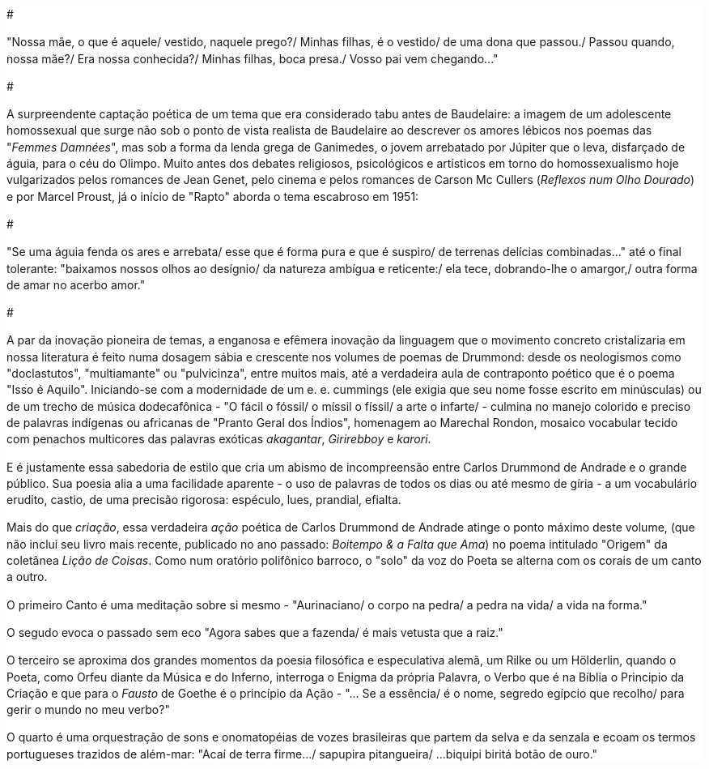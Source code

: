 \#

"Nossa mãe, o que é aquele/ vestido, naquele prego?/ Minhas filhas, é o vestido/ de uma dona que passou./ Passou quando, nossa mãe?/ Era nossa conhecida?/ Minhas filhas, boca presa./ Vosso pai vem chegando..."

\#

A surpreendente captação poética de um tema que era considerado tabu antes de Baudelaire: a imagem de um adolescente homossexual que surge não sob o ponto de vista realista de Baudelaire ao descrever os amores lébicos nos poemas das "*Femmes Damnées*", mas sob a forma da lenda grega de Ganimedes, o jovem arrebatado por Júpiter que o leva, disfarçado de águia, para o céu do Olimpo. Muito antes dos debates religiosos, psicológicos e artísticos em torno do homossexualismo hoje vulgarizados pelos romances de Jean Genet, pelo cinema e pelos romances de Carson Mc Cullers (*Reflexos num Olho Dourado*) e por Marcel Proust, já o início de "Rapto" aborda o tema escabroso em 1951:

\#

"Se uma águia fenda os ares e arrebata/ esse que é forma pura e que é suspiro/ de terrenas delícias combinadas..." até o final tolerante: "baixamos nossos olhos ao desígnio/ da natureza ambígua e reticente:/ ela tece, dobrando-lhe o amargor,/ outra forma de amar no acerbo amor."

\#

A par da inovação pioneira de temas, a enganosa e efêmera inovação da linguagem que o movimento concreto cristalizaria em nossa literatura é feito numa dosagem sábia e crescente nos volumes de poemas de Drummond: desde os neologismos como "doclastutos", "multiamante" ou "pulvicinza", entre muitos mais, até a verdadeira aula de contraponto poético que é o poema "Isso é Aquilo". Iniciando-se com a modernidade de um e. e. cummings (ele exigia que seu nome fosse escrito em minúsculas) ou de um trecho de música dodecafônica - "O fácil o fóssil/ o míssil o físsil/ a arte o infarte/ - culmina no manejo colorido e preciso de palavras indígenas ou africanas de "Pranto Geral dos Índios", homenagem ao Marechal Rondon, mosaico vocabular tecido com penachos multicores das palavras exóticas *akagantar*, *Girirebboy* e *karori*.

E é justamente essa sabedoria de estilo que cria um abismo de incompreensão entre Carlos Drummond de Andrade e o grande público. Sua poesia alia a uma facilidade aparente - o uso de palavras de todos os dias ou até mesmo de gíria - a um vocabulário erudito, castio, de uma precisão rigorosa: espéculo, lues, prandial, efialta.

Mais do que *criação*, essa verdadeira *ação* poética de Carlos Drummond de Andrade atinge o ponto máximo deste volume, (que não inclui seu livro mais recente, publicado no ano passado: *Boitempo & a Falta que Ama*) no poema intitulado "Origem" da coletânea *Lição de Coisas*. Como num oratório polifônico barroco, o "solo" da voz do Poeta se alterna com os corais de um canto a outro.

O primeiro Canto é uma meditação sobre si mesmo - "Aurinaciano/ o corpo na pedra/ a pedra na vida/ a vida na forma."

O segudo evoca o passado sem eco "Agora sabes que a fazenda/ é mais vetusta que a raiz."

O terceiro se aproxima dos grandes momentos da poesia filosófica e especulativa alemã, um Rilke ou um Hölderlin, quando o Poeta, como Orfeu diante da Música e do Inferno, interroga o Enigma da própria Palavra, o Verbo que é na Bíblia o Principio da Criação e que para o *Fausto* de Goethe é o princípio da Ação - "... Se a essência/ é o nome, segredo egípcio que recolho/ para gerir o mundo no meu verbo?"

O quarto é uma orquestração de sons e onomatopéias de vozes brasileiras que partem da selva e da senzala e ecoam os termos portugueses trazidos de além-mar: "Acaí de terra firme.../ sapupira pitangueira/ ...biquipi biritá botão de ouro."
